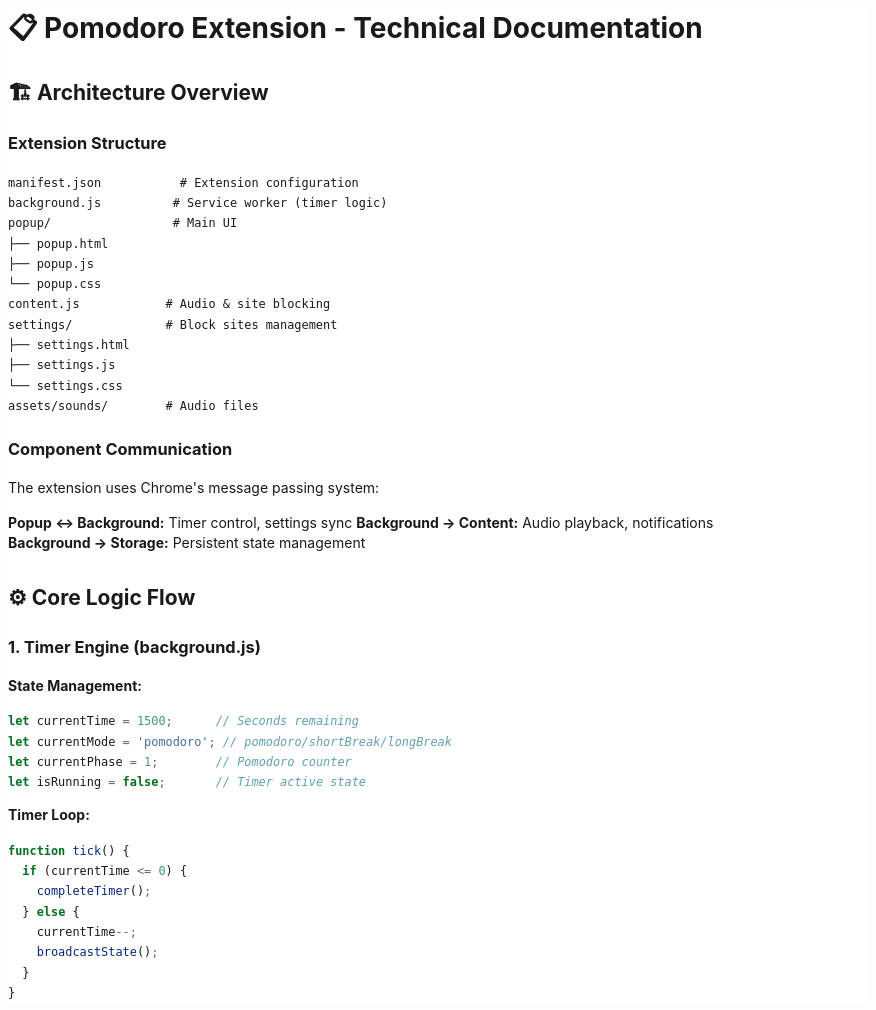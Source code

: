 # 📋 Pomodoro Extension - Technical Documentation

## 🏗️ Architecture Overview

### Extension Structure
```
manifest.json           # Extension configuration
background.js          # Service worker (timer logic)
popup/                 # Main UI
├── popup.html
├── popup.js
└── popup.css
content.js            # Audio & site blocking
settings/             # Block sites management
├── settings.html
├── settings.js
└── settings.css
assets/sounds/        # Audio files
```

### Component Communication
The extension uses Chrome's message passing system:

**Popup ↔ Background:** Timer control, settings sync
**Background → Content:** Audio playback, notifications  
**Background → Storage:** Persistent state management

## ⚙️ Core Logic Flow

### 1. Timer Engine (background.js)

**State Management:**
```javascript
let currentTime = 1500;      // Seconds remaining
let currentMode = 'pomodoro'; // pomodoro/shortBreak/longBreak
let currentPhase = 1;        // Pomodoro counter
let isRunning = false;       // Timer active state
```

**Timer Loop:**
```javascript
function tick() {
  if (currentTime <= 0) {
    completeTimer();
  } else {
    currentTime--;
    broadcastState();
  }
}
```
